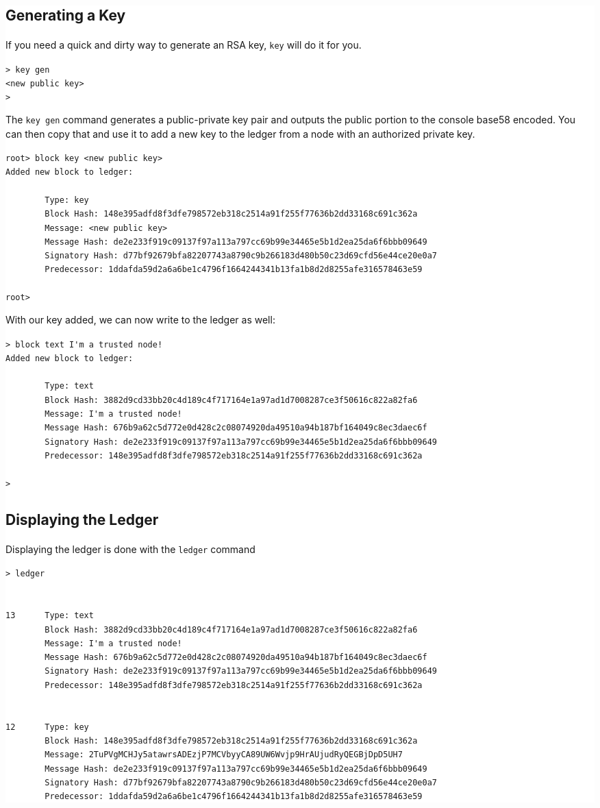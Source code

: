 ## Generating a Key

If you need a quick and dirty way to generate an RSA key, `key` will do it for you. 

```
> key gen
<new public key>
> 
```

The `key gen` command generates a public-private key pair and outputs the public portion to the console base58 encoded. You can then copy that and use it to add a new key to the ledger from a node with an authorized private key.

```
root> block key <new public key>
Added new block to ledger:

		Type: key
		Block Hash: 148e395adfd8f3dfe798572eb318c2514a91f255f77636b2dd33168c691c362a
		Message: <new public key>
		Message Hash: de2e233f919c09137f97a113a797cc69b99e34465e5b1d2ea25da6f6bbb09649
		Signatory Hash: d77bf92679bfa82207743a8790c9b266183d480b50c23d69cfd56e44ce20e0a7
		Predecessor: 1ddafda59d2a6a6be1c4796f1664244341b13fa1b8d2d8255afe316578463e59

root>
```

With our key added, we can now write to the ledger as well:

```
> block text I'm a trusted node!
Added new block to ledger:

		Type: text
		Block Hash: 3882d9cd33bb20c4d189c4f717164e1a97ad1d7008287ce3f50616c822a82fa6
		Message: I'm a trusted node!
		Message Hash: 676b9a62c5d772e0d428c2c08074920da49510a94b187bf164049c8ec3daec6f
		Signatory Hash: de2e233f919c09137f97a113a797cc69b99e34465e5b1d2ea25da6f6bbb09649
		Predecessor: 148e395adfd8f3dfe798572eb318c2514a91f255f77636b2dd33168c691c362a

>
```

## Displaying the Ledger

Displaying the ledger is done with the `ledger` command

```
> ledger


13		Type: text
		Block Hash: 3882d9cd33bb20c4d189c4f717164e1a97ad1d7008287ce3f50616c822a82fa6
		Message: I'm a trusted node!
		Message Hash: 676b9a62c5d772e0d428c2c08074920da49510a94b187bf164049c8ec3daec6f
		Signatory Hash: de2e233f919c09137f97a113a797cc69b99e34465e5b1d2ea25da6f6bbb09649
		Predecessor: 148e395adfd8f3dfe798572eb318c2514a91f255f77636b2dd33168c691c362a


12		Type: key
		Block Hash: 148e395adfd8f3dfe798572eb318c2514a91f255f77636b2dd33168c691c362a
		Message: 2TuPVgMCHJy5atawrsADEzjP7MCVbyyCA89UW6Wvjp9HrAUjudRyQEGBjDpD5UH7
		Message Hash: de2e233f919c09137f97a113a797cc69b99e34465e5b1d2ea25da6f6bbb09649
		Signatory Hash: d77bf92679bfa82207743a8790c9b266183d480b50c23d69cfd56e44ce20e0a7
		Predecessor: 1ddafda59d2a6a6be1c4796f1664244341b13fa1b8d2d8255afe316578463e59

```